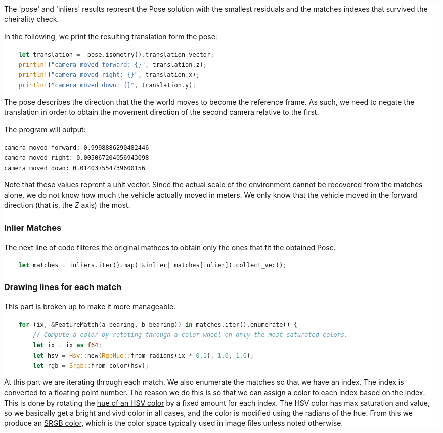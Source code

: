 The 'pose' and 'inliers' results represnt the Pose solution with the smallest residuals and the matches indexes that survived the cheirality check.

In the following, we print the resulting translation form the pose:

```rust
    let translation = -pose.isometry().translation.vector;
    println!("camera moved forward: {}", translation.z);
    println!("camera moved right: {}", translation.x);
    println!("camera moved down: {}", translation.y);
```

The pose describes the direction that the the world moves to become the reference frame. As such, we need to negate the translation in order to obtain the movement direction of the second camera relative to the first.

The program will output:

```bash
camera moved forward: 0.9998886290482446
camera moved right: 0.005067204056943098
camera moved down: 0.014037554739600156
```

Note that these values reprent a unit vector. Since the actual scale of the environment cannot be recovered from the matches alone, we do not know how much the vehicle actually moved in meters. We only know that the vehicle moved in the forward direction (that is, the $Z$ axis) the most. 

### Inlier Matches

 The next line of code filteres the original mathces to obtain only the ones that fit the obtained Pose.

```rust
    let matches = inliers.iter().map(|&inlier| matches[inlier]).collect_vec();
```

### Drawing lines for each match

This part is broken up to make it more manageable.

```rust
    for (ix, &FeatureMatch(a_bearing, b_bearing)) in matches.iter().enumerate() {
        // Compute a color by rotating through a color wheel on only the most saturated colors.
        let ix = ix as f64;
        let hsv = Hsv::new(RgbHue::from_radians(ix * 0.1), 1.0, 1.0);
        let rgb = Srgb::from_color(hsv);

```

At this part we are iterating through each match. We also enumerate the matches so that we have an index. The index is converted to a floating point number. The reason we do this is so that we can assign a color to each index based on the index. This is done by rotating the [hue of an HSV color](https://en.wikipedia.org/wiki/HSL_and_HSV) by a fixed amount for each index. The HSV color has max saturation and value, so we basically get a bright and vivd color in all cases, and the color is modified using the radians of the hue. From this we produce an [SRGB color](https://en.wikipedia.org/wiki/SRGB), which is the color space typically used in image files unless noted otherwise.
